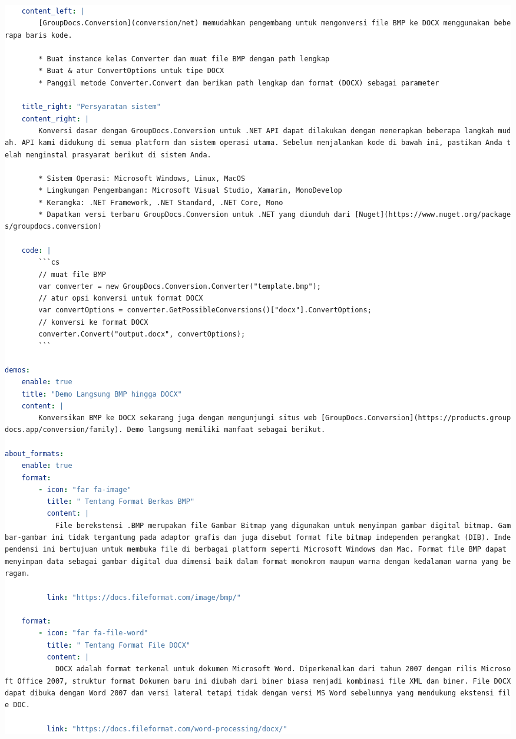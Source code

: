 ```yaml
    content_left: |
        [GroupDocs.Conversion](conversion/net) memudahkan pengembang untuk mengonversi file BMP ke DOCX menggunakan beberapa baris kode.

        * Buat instance kelas Converter dan muat file BMP dengan path lengkap
        * Buat & atur ConvertOptions untuk tipe DOCX
        * Panggil metode Converter.Convert dan berikan path lengkap dan format (DOCX) sebagai parameter
        
    title_right: "Persyaratan sistem"
    content_right: |
        Konversi dasar dengan GroupDocs.Conversion untuk .NET API dapat dilakukan dengan menerapkan beberapa langkah mudah. API kami didukung di semua platform dan sistem operasi utama. Sebelum menjalankan kode di bawah ini, pastikan Anda telah menginstal prasyarat berikut di sistem Anda.

        * Sistem Operasi: Microsoft Windows, Linux, MacOS
        * Lingkungan Pengembangan: Microsoft Visual Studio, Xamarin, MonoDevelop
        * Kerangka: .NET Framework, .NET Standard, .NET Core, Mono
        * Dapatkan versi terbaru GroupDocs.Conversion untuk .NET yang diunduh dari [Nuget](https://www.nuget.org/packages/groupdocs.conversion)
        
    code: |
        ```cs
        // muat file BMP
        var converter = new GroupDocs.Conversion.Converter("template.bmp");
        // atur opsi konversi untuk format DOCX
        var convertOptions = converter.GetPossibleConversions()["docx"].ConvertOptions;
        // konversi ke format DOCX
        converter.Convert("output.docx", convertOptions);
        ```
        
demos:
    enable: true
    title: "Demo Langsung BMP hingga DOCX"
    content: |
        Konversikan BMP ke DOCX sekarang juga dengan mengunjungi situs web [GroupDocs.Conversion](https://products.groupdocs.app/conversion/family). Demo langsung memiliki manfaat sebagai berikut.
        
about_formats:
    enable: true
    format:
        - icon: "far fa-image"
          title: " Tentang Format Berkas BMP"
          content: |
            File berekstensi .BMP merupakan file Gambar Bitmap yang digunakan untuk menyimpan gambar digital bitmap. Gambar-gambar ini tidak tergantung pada adaptor grafis dan juga disebut format file bitmap independen perangkat (DIB). Independensi ini bertujuan untuk membuka file di berbagai platform seperti Microsoft Windows dan Mac. Format file BMP dapat menyimpan data sebagai gambar digital dua dimensi baik dalam format monokrom maupun warna dengan kedalaman warna yang beragam.

          link: "https://docs.fileformat.com/image/bmp/"

    format:
        - icon: "far fa-file-word"
          title: " Tentang Format File DOCX"
          content: |
            DOCX adalah format terkenal untuk dokumen Microsoft Word. Diperkenalkan dari tahun 2007 dengan rilis Microsoft Office 2007, struktur format Dokumen baru ini diubah dari biner biasa menjadi kombinasi file XML dan biner. File DOCX dapat dibuka dengan Word 2007 dan versi lateral tetapi tidak dengan versi MS Word sebelumnya yang mendukung ekstensi file DOC.

          link: "https://docs.fileformat.com/word-processing/docx/"

```